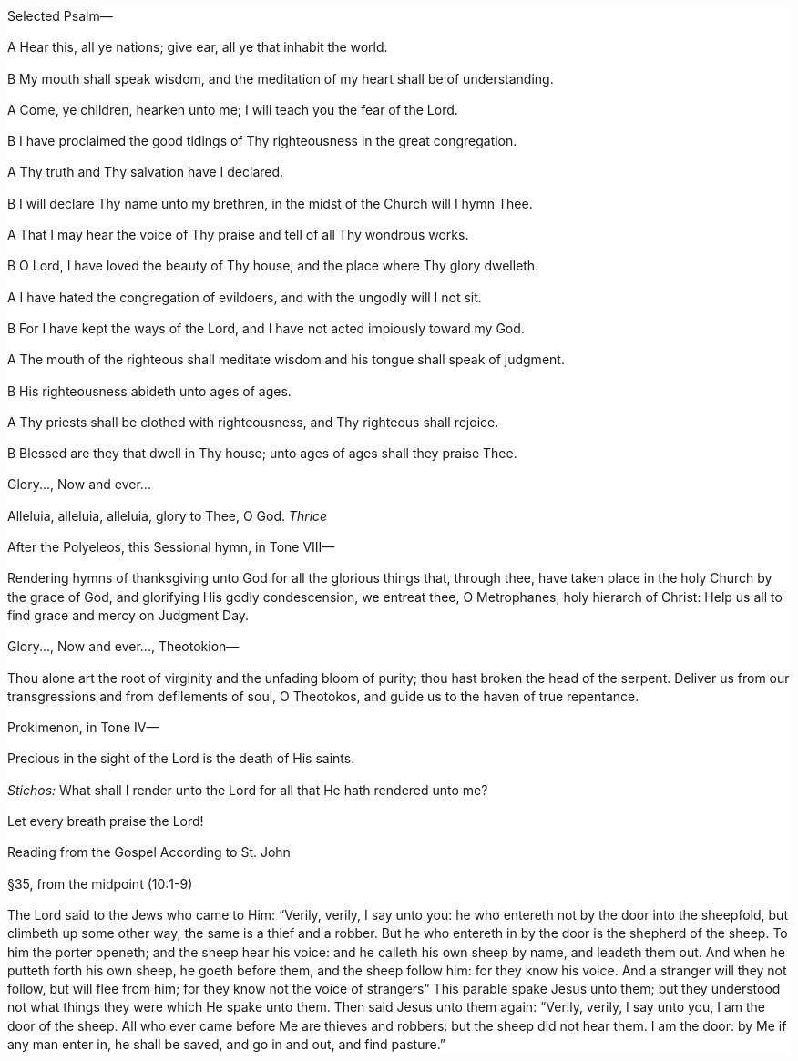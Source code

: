 Selected Psalm—

A Hear this, all ye nations; give ear, all ye that inhabit the world.

B My mouth shall speak wisdom, and the meditation of my heart shall be of understanding.

A Come, ye children, hearken unto me; I will teach you the fear of the Lord.

B I have proclaimed the good tidings of Thy righteousness in the great congregation.

A Thy truth and Thy salvation have I declared.

B I will declare Thy name unto my brethren, in the midst of the Church will I hymn Thee.

A That I may hear the voice of Thy praise and tell of all Thy wondrous works.

B O Lord, I have loved the beauty of Thy house, and the place where Thy glory dwelleth.

A I have hated the congregation of evildoers, and with the ungodly will I not sit.

B For I have kept the ways of the Lord, and I have not acted impiously toward my God.

A The mouth of the righteous shall meditate wisdom and his tongue shall speak of judgment.

B His righteousness abideth unto ages of ages.

A Thy priests shall be clothed with righteousness, and Thy righteous shall rejoice.

B Blessed are they that dwell in Thy house; unto ages of ages shall they praise Thee.

Glory..., Now and ever...

Alleluia, alleluia, alleluia, glory to Thee, O God. *Thrice*

After the Polyeleos, this Sessional hymn, in Tone VIII—

Rendering hymns of thanksgiving unto God for all the glorious things that, through thee, have taken place in the holy Church by the grace of God, and glorifying His godly condescension, we entreat thee, O Metrophanes, holy hierarch of Christ: Help us all to find grace and mercy on Judgment Day.

Glory..., Now and ever..., Theotokion—

Thou alone art the root of virginity and the unfading bloom of purity; thou hast broken the head of the serpent. Deliver us from our transgressions and from defilements of soul, O Theotokos, and guide us to the haven of true repentance.

Prokimenon, in Tone IV—

Precious in the sight of the Lord is the death of His saints.

*Stichos:* What shall I render unto the Lord for all that He hath rendered unto me?

Let every breath praise the Lord!

Reading from the Gospel According to St. John

§35, from the midpoint \(10:1-9\)

The Lord said to the Jews who came to Him: “Verily, verily, I say unto you: he who entereth not by the door into the sheepfold, but climbeth up some other way, the same is a thief and a robber. But he who entereth in by the door is the shepherd of the sheep. To him the porter openeth; and the sheep hear his voice: and he calleth his own sheep by name, and leadeth them out. And when he putteth forth his own sheep, he goeth before them, and the sheep follow him: for they know his voice. And a stranger will they not follow, but will flee from him; for they know not the voice of strangers” This parable spake Jesus unto them; but they understood not what things they were which He spake unto them. Then said Jesus unto them again: “Verily, verily, I say unto you, I am the door of the sheep. All who ever came before Me are thieves and robbers: but the sheep did not hear them. I am the door: by Me if any man enter in, he shall be saved, and go in and out, and find pasture.”

